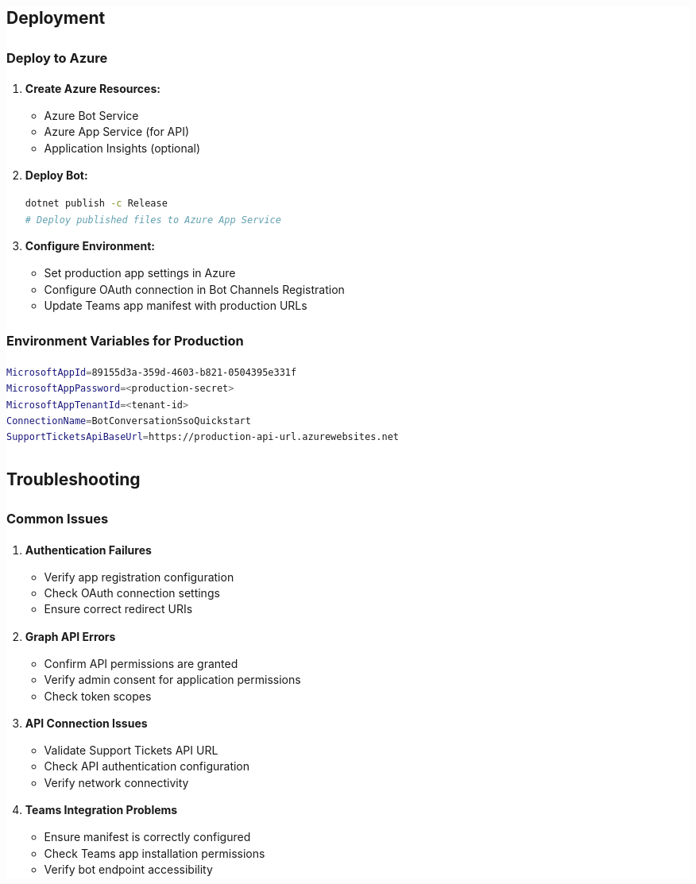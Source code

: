 ## Deployment

### Deploy to Azure

1. **Create Azure Resources:**
   - Azure Bot Service
   - Azure App Service (for API)
   - Application Insights (optional)

2. **Deploy Bot:**
   ```bash
   dotnet publish -c Release
   # Deploy published files to Azure App Service
   ```

3. **Configure Environment:**
   - Set production app settings in Azure
   - Configure OAuth connection in Bot Channels Registration
   - Update Teams app manifest with production URLs

### Environment Variables for Production

```bash
MicrosoftAppId=89155d3a-359d-4603-b821-0504395e331f
MicrosoftAppPassword=<production-secret>
MicrosoftAppTenantId=<tenant-id>
ConnectionName=BotConversationSsoQuickstart
SupportTicketsApiBaseUrl=https://production-api-url.azurewebsites.net
```

## Troubleshooting

### Common Issues

1. **Authentication Failures**
   - Verify app registration configuration
   - Check OAuth connection settings
   - Ensure correct redirect URIs

2. **Graph API Errors**
   - Confirm API permissions are granted
   - Verify admin consent for application permissions
   - Check token scopes

3. **API Connection Issues**
   - Validate Support Tickets API URL
   - Check API authentication configuration
   - Verify network connectivity

4. **Teams Integration Problems**
   - Ensure manifest is correctly configured
   - Check Teams app installation permissions
   - Verify bot endpoint accessibility

